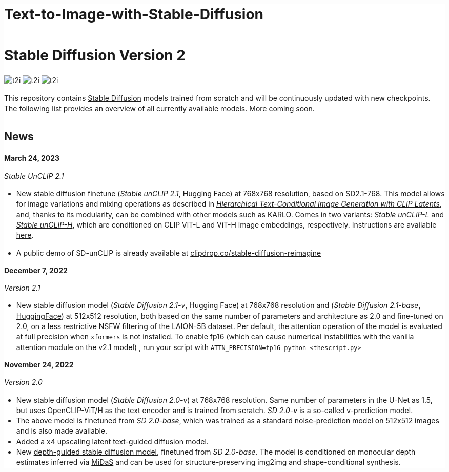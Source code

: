 # Text-to-Image-with-Stable-Diffusion
# Stable Diffusion Version 2
![t2i](assets/stable-samples/txt2img/768/merged-0006.png)
![t2i](assets/stable-samples/txt2img/768/merged-0002.png)
![t2i](assets/stable-samples/txt2img/768/merged-0005.png)

This repository contains [Stable Diffusion](https://github.com/CompVis/stable-diffusion) models trained from scratch and will be continuously updated with
new checkpoints. The following list provides an overview of all currently available models. More coming soon.

## News


**March 24, 2023**

*Stable UnCLIP 2.1*

- New stable diffusion finetune (_Stable unCLIP 2.1_, [Hugging Face](https://huggingface.co/stabilityai/)) at 768x768 resolution,  based on SD2.1-768. This model allows for image variations and mixing operations as described in [*Hierarchical Text-Conditional Image Generation with CLIP Latents*](https://arxiv.org/abs/2204.06125), and, thanks to its modularity, can be combined with other models such as [KARLO](https://github.com/kakaobrain/karlo). Comes in two variants: [*Stable unCLIP-L*](https://huggingface.co/stabilityai/stable-diffusion-2-1-unclip/blob/main/sd21-unclip-l.ckpt) and [*Stable unCLIP-H*](https://huggingface.co/stabilityai/stable-diffusion-2-1-unclip/blob/main/sd21-unclip-h.ckpt), which are conditioned on CLIP ViT-L and ViT-H image embeddings, respectively. Instructions are available [here](doc/UNCLIP.MD).

- A public demo of SD-unCLIP is already available at [clipdrop.co/stable-diffusion-reimagine](https://clipdrop.co/stable-diffusion-reimagine)


**December 7, 2022**

*Version 2.1*

- New stable diffusion model (_Stable Diffusion 2.1-v_, [Hugging Face](https://huggingface.co/stabilityai/stable-diffusion-2-1)) at 768x768 resolution and (_Stable Diffusion 2.1-base_, [HuggingFace](https://huggingface.co/stabilityai/stable-diffusion-2-1-base)) at 512x512 resolution, both based on the same number of parameters and architecture as 2.0 and fine-tuned on 2.0, on a less restrictive NSFW filtering of the [LAION-5B](https://laion.ai/blog/laion-5b/) dataset.
Per default, the attention operation of the model is evaluated at full precision when `xformers` is not installed. To enable fp16 (which can cause numerical instabilities with the vanilla attention module on the v2.1 model) , run your script with `ATTN_PRECISION=fp16 python <thescript.py>`

**November 24, 2022**

*Version 2.0*

- New stable diffusion model (_Stable Diffusion 2.0-v_) at 768x768 resolution. Same number of parameters in the U-Net as 1.5, but uses [OpenCLIP-ViT/H](https://github.com/mlfoundations/open_clip) as the text encoder and is trained from scratch. _SD 2.0-v_ is a so-called [v-prediction](https://arxiv.org/abs/2202.00512) model. 
- The above model is finetuned from _SD 2.0-base_, which was trained as a standard noise-prediction model on 512x512 images and is also made available.
- Added a [x4 upscaling latent text-guided diffusion model](#image-upscaling-with-stable-diffusion).
- New [depth-guided stable diffusion model](#depth-conditional-stable-diffusion), finetuned from _SD 2.0-base_. The model is conditioned on monocular depth estimates inferred via [MiDaS](https://github.com/isl-org/MiDaS) and can be used for structure-preserving img2img and shape-conditional synthesis.
